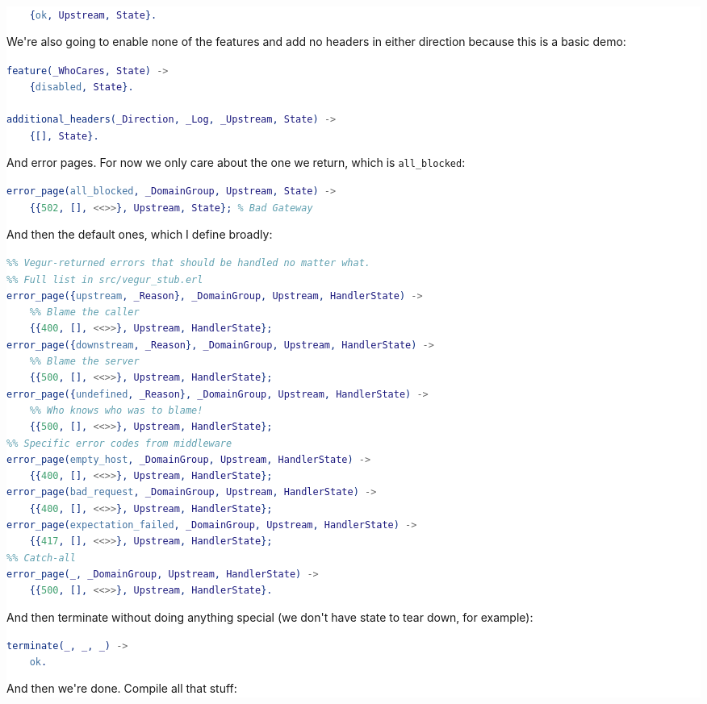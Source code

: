 ```erlang
    {ok, Upstream, State}.
```

We're also going to enable none of the features and add no headers in either
direction because this is a basic demo:

```erlang
feature(_WhoCares, State) ->
    {disabled, State}.

additional_headers(_Direction, _Log, _Upstream, State) ->
    {[], State}.
```

And error pages. For now we only care about the one we return, which is `all_blocked`:

```erlang
error_page(all_blocked, _DomainGroup, Upstream, State) ->
    {{502, [], <<>>}, Upstream, State}; % Bad Gateway
```

And then the default ones, which I define broadly:

```erlang
%% Vegur-returned errors that should be handled no matter what.
%% Full list in src/vegur_stub.erl
error_page({upstream, _Reason}, _DomainGroup, Upstream, HandlerState) ->
    %% Blame the caller
    {{400, [], <<>>}, Upstream, HandlerState};
error_page({downstream, _Reason}, _DomainGroup, Upstream, HandlerState) ->
    %% Blame the server
    {{500, [], <<>>}, Upstream, HandlerState};
error_page({undefined, _Reason}, _DomainGroup, Upstream, HandlerState) ->
    %% Who knows who was to blame!
    {{500, [], <<>>}, Upstream, HandlerState};
%% Specific error codes from middleware
error_page(empty_host, _DomainGroup, Upstream, HandlerState) ->
    {{400, [], <<>>}, Upstream, HandlerState};
error_page(bad_request, _DomainGroup, Upstream, HandlerState) ->
    {{400, [], <<>>}, Upstream, HandlerState};
error_page(expectation_failed, _DomainGroup, Upstream, HandlerState) ->
    {{417, [], <<>>}, Upstream, HandlerState};
%% Catch-all
error_page(_, _DomainGroup, Upstream, HandlerState) ->
    {{500, [], <<>>}, Upstream, HandlerState}.
```

And then terminate without doing anything special (we don't have state
to tear down, for example):

```erlang
terminate(_, _, _) ->
    ok.
```

And then we're done. Compile all that stuff:
